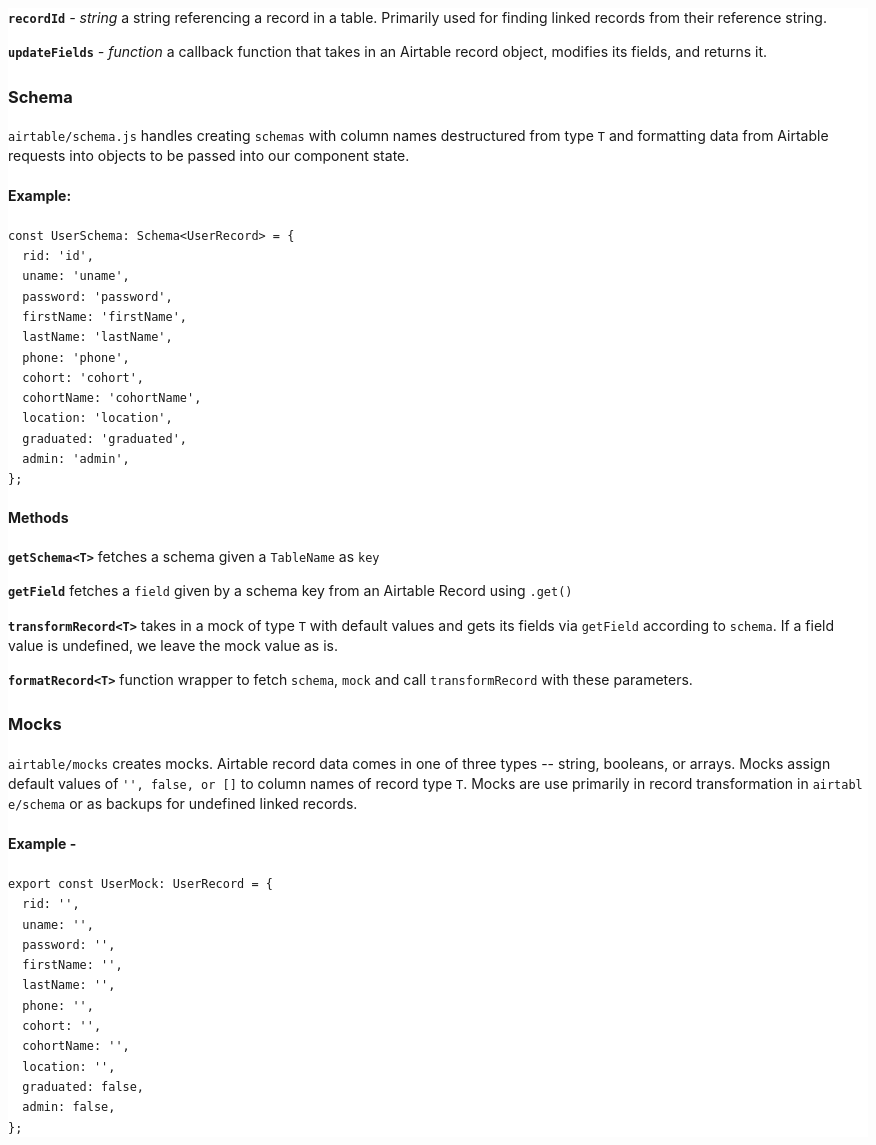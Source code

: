 **`recordId`** _- string_
a string referencing a record in a table. Primarily used for finding linked records from their reference string.

**`updateFields`** _- function_
a callback function that takes in an Airtable record object, modifies its fields, and returns it.

### Schema

`airtable/schema.js` handles creating `schemas` with column names destructured from type `T` and formatting data from Airtable requests into objects to be passed into our component state.

#### Example:

```
const UserSchema: Schema<UserRecord> = {
  rid: 'id',
  uname: 'uname',
  password: 'password',
  firstName: 'firstName',
  lastName: 'lastName',
  phone: 'phone',
  cohort: 'cohort',
  cohortName: 'cohortName',
  location: 'location',
  graduated: 'graduated',
  admin: 'admin',
};
```

#### Methods

**`getSchema<T>`**
fetches a schema given a `TableName` as `key`

**`getField`**
fetches a `field` given by a schema key from an Airtable Record using `.get()`

**`transformRecord<T>`**
takes in a mock of type `T` with default values and gets its fields via `getField` according to `schema`. If a field value is undefined, we leave the mock value as is.

**`formatRecord<T>`**
function wrapper to fetch `schema`, `mock` and call `transformRecord` with these parameters.

### Mocks

`airtable/mocks` creates mocks. Airtable record data comes in one of three types -- string, booleans, or arrays. Mocks assign default values of `'', false, or []` to column names of record type `T`. Mocks are use primarily in record transformation in `airtable/schema` or as backups for undefined linked records.

#### Example -

```
export const UserMock: UserRecord = {
  rid: '',
  uname: '',
  password: '',
  firstName: '',
  lastName: '',
  phone: '',
  cohort: '',
  cohortName: '',
  location: '',
  graduated: false,
  admin: false,
};
```